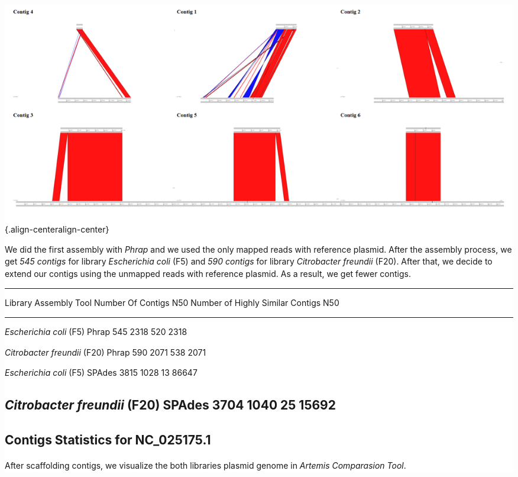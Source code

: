 ![Visualization of Contigs For Library F20](../_static/F20-ACT.png){.align-centeralign-center}

We did the first assembly with *Phrap* and we used the only mapped reads with reference plasmid. After the assembly process, we get *545 contigs* for library *Escherichia coli* (F5) and *590 contigs* for library *Citrobacter freundii* (F20). After that, we decide to extend our contigs using the unmapped reads with reference plasmid. As a result, we get fewer contigs.

  -------------------------------------------------------------------------------------------------------------------------
  Library                        Assembly Tool     Number Of Contigs   N50      Number of Highly Similar Contigs   N50
  ------------------------------ ----------------- ------------------- -------- ---------------------------------- --------
  *Escherichia coli* (F5)        Phrap             545                 2318     520                                2318

  *Citrobacter freundii* (F20)   Phrap             590                 2071     538                                2071

  *Escherichia coli* (F5)        SPAdes            3815                1028     13                                 86647

  *Citrobacter freundii* (F20)   SPAdes            3704                1040     25                                 15692
  -------------------------------------------------------------------------------------------------------------------------

## Contigs Statistics for NC\_025175.1

After scaffolding contigs, we visualize the both libraries plasmid genome in *Artemis Comparasion Tool*.
